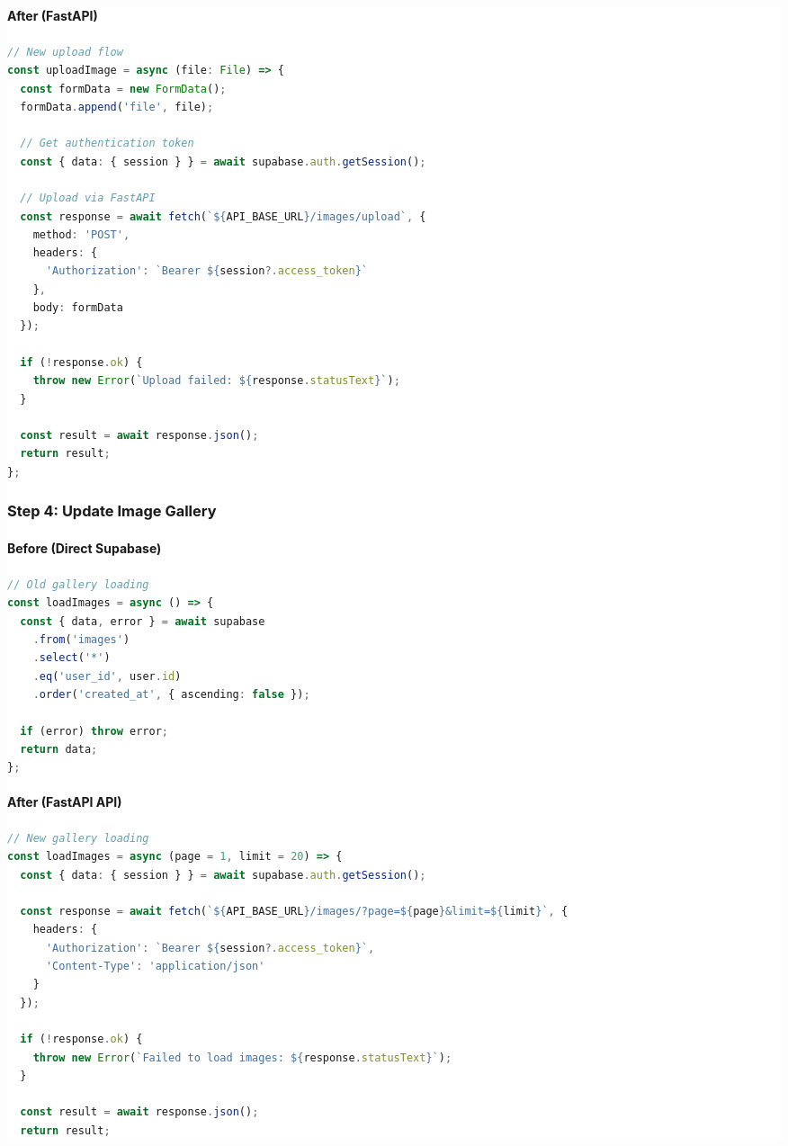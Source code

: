 #### After (FastAPI)
```typescript
// New upload flow
const uploadImage = async (file: File) => {
  const formData = new FormData();
  formData.append('file', file);
  
  // Get authentication token
  const { data: { session } } = await supabase.auth.getSession();
  
  // Upload via FastAPI
  const response = await fetch(`${API_BASE_URL}/images/upload`, {
    method: 'POST',
    headers: {
      'Authorization': `Bearer ${session?.access_token}`
    },
    body: formData
  });
  
  if (!response.ok) {
    throw new Error(`Upload failed: ${response.statusText}`);
  }
  
  const result = await response.json();
  return result;
};
```

### Step 4: Update Image Gallery

#### Before (Direct Supabase)
```typescript
// Old gallery loading
const loadImages = async () => {
  const { data, error } = await supabase
    .from('images')
    .select('*')
    .eq('user_id', user.id)
    .order('created_at', { ascending: false });
  
  if (error) throw error;
  return data;
};
```

#### After (FastAPI API)
```typescript
// New gallery loading
const loadImages = async (page = 1, limit = 20) => {
  const { data: { session } } = await supabase.auth.getSession();
  
  const response = await fetch(`${API_BASE_URL}/images/?page=${page}&limit=${limit}`, {
    headers: {
      'Authorization': `Bearer ${session?.access_token}`,
      'Content-Type': 'application/json'
    }
  });
  
  if (!response.ok) {
    throw new Error(`Failed to load images: ${response.statusText}`);
  }
  
  const result = await response.json();
  return result;
```
